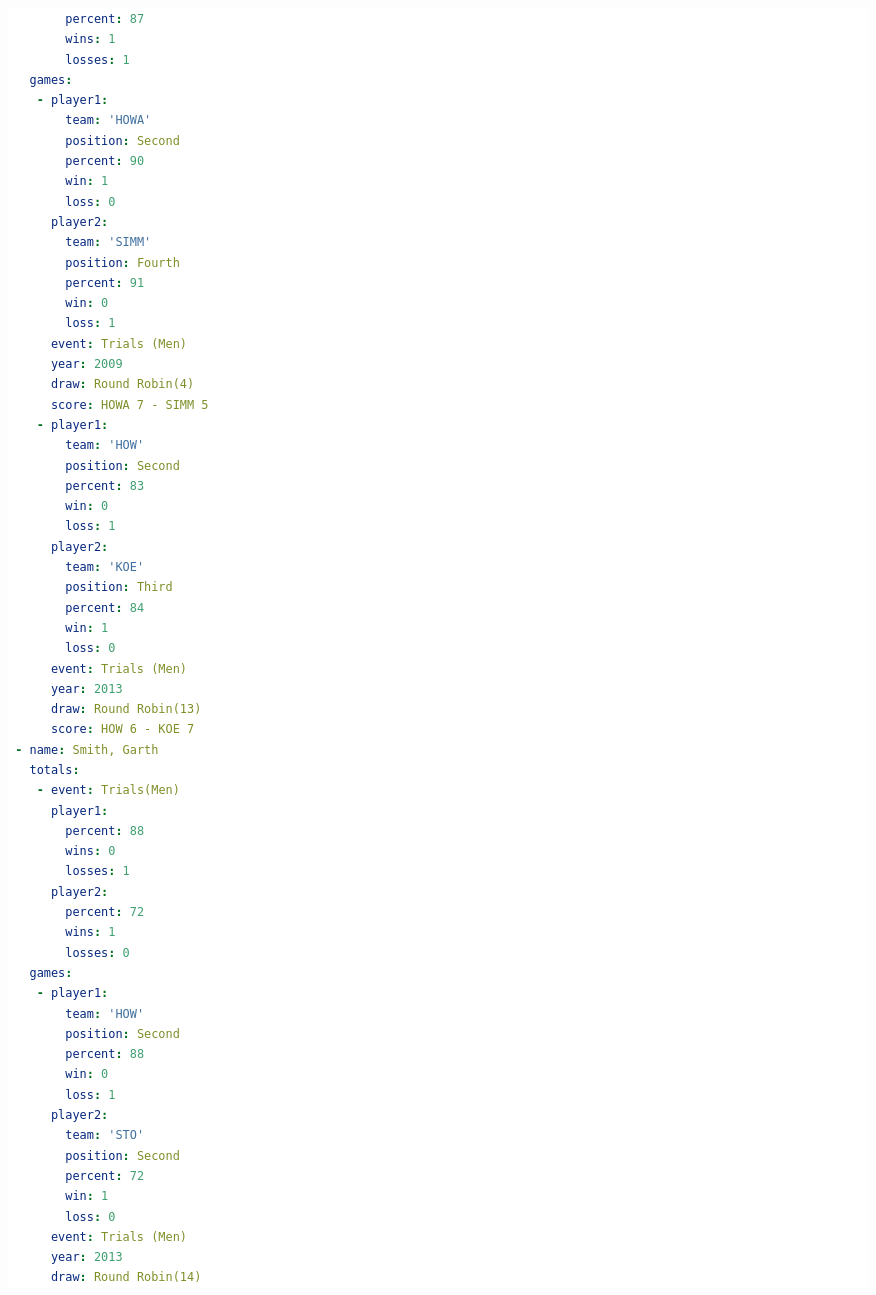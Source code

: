 ```yaml
        percent: 87
        wins: 1
        losses: 1
   games:
    - player1:
        team: 'HOWA'
        position: Second
        percent: 90
        win: 1
        loss: 0
      player2:
        team: 'SIMM'
        position: Fourth
        percent: 91
        win: 0
        loss: 1
      event: Trials (Men)
      year: 2009
      draw: Round Robin(4)
      score: HOWA 7 - SIMM 5
    - player1:
        team: 'HOW'
        position: Second
        percent: 83
        win: 0
        loss: 1
      player2:
        team: 'KOE'
        position: Third
        percent: 84
        win: 1
        loss: 0
      event: Trials (Men)
      year: 2013
      draw: Round Robin(13)
      score: HOW 6 - KOE 7
 - name: Smith, Garth
   totals:
    - event: Trials(Men)
      player1:
        percent: 88
        wins: 0
        losses: 1
      player2:
        percent: 72
        wins: 1
        losses: 0
   games:
    - player1:
        team: 'HOW'
        position: Second
        percent: 88
        win: 0
        loss: 1
      player2:
        team: 'STO'
        position: Second
        percent: 72
        win: 1
        loss: 0
      event: Trials (Men)
      year: 2013
      draw: Round Robin(14)
```